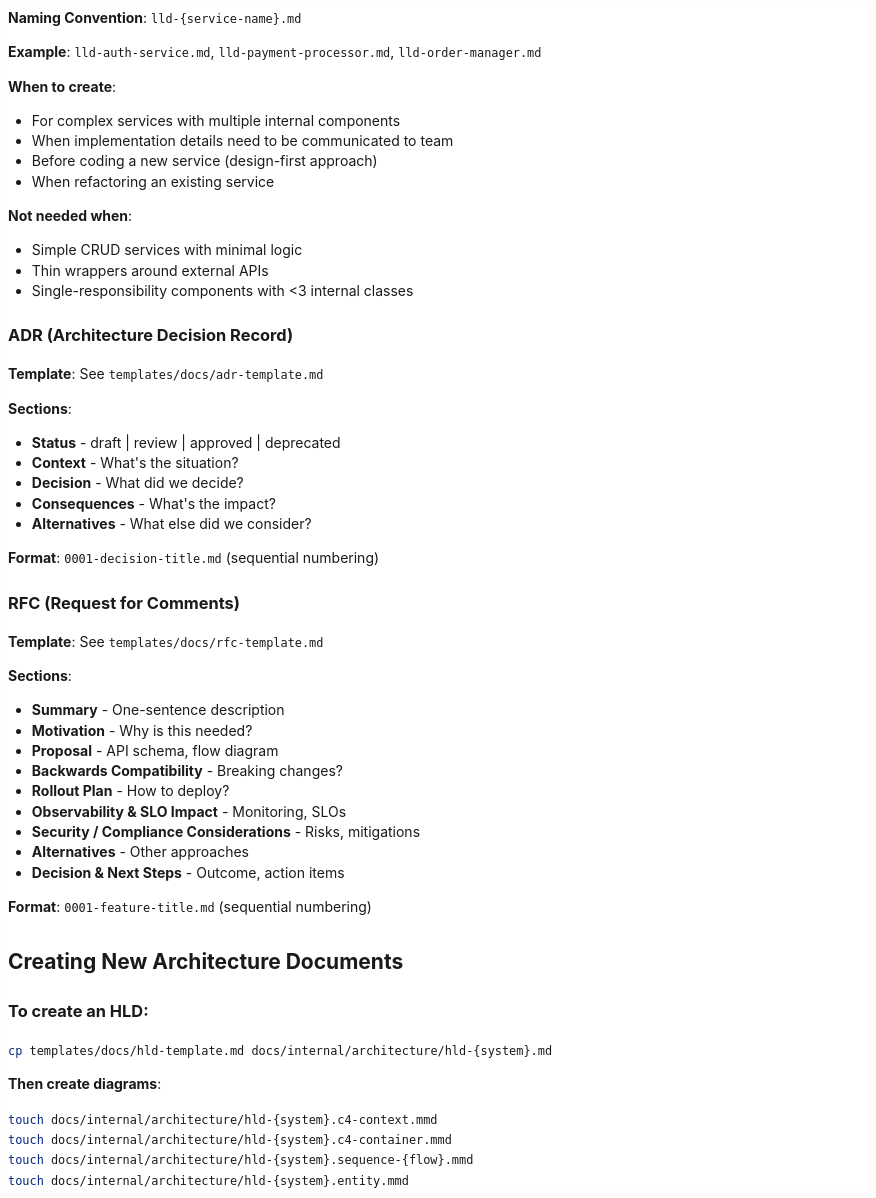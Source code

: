 **Naming Convention**: `lld-{service-name}.md`

**Example**: `lld-auth-service.md`, `lld-payment-processor.md`, `lld-order-manager.md`

**When to create**:
- For complex services with multiple internal components
- When implementation details need to be communicated to team
- Before coding a new service (design-first approach)
- When refactoring an existing service

**Not needed when**:
- Simple CRUD services with minimal logic
- Thin wrappers around external APIs
- Single-responsibility components with <3 internal classes

### ADR (Architecture Decision Record)

**Template**: See `templates/docs/adr-template.md`

**Sections**:
- **Status** - draft | review | approved | deprecated
- **Context** - What's the situation?
- **Decision** - What did we decide?
- **Consequences** - What's the impact?
- **Alternatives** - What else did we consider?

**Format**: `0001-decision-title.md` (sequential numbering)

### RFC (Request for Comments)

**Template**: See `templates/docs/rfc-template.md`

**Sections**:
- **Summary** - One-sentence description
- **Motivation** - Why is this needed?
- **Proposal** - API schema, flow diagram
- **Backwards Compatibility** - Breaking changes?
- **Rollout Plan** - How to deploy?
- **Observability & SLO Impact** - Monitoring, SLOs
- **Security / Compliance Considerations** - Risks, mitigations
- **Alternatives** - Other approaches
- **Decision & Next Steps** - Outcome, action items

**Format**: `0001-feature-title.md` (sequential numbering)

## Creating New Architecture Documents

### To create an HLD:
```bash
cp templates/docs/hld-template.md docs/internal/architecture/hld-{system}.md
```

**Then create diagrams**:
```bash
touch docs/internal/architecture/hld-{system}.c4-context.mmd
touch docs/internal/architecture/hld-{system}.c4-container.mmd
touch docs/internal/architecture/hld-{system}.sequence-{flow}.mmd
touch docs/internal/architecture/hld-{system}.entity.mmd
```
